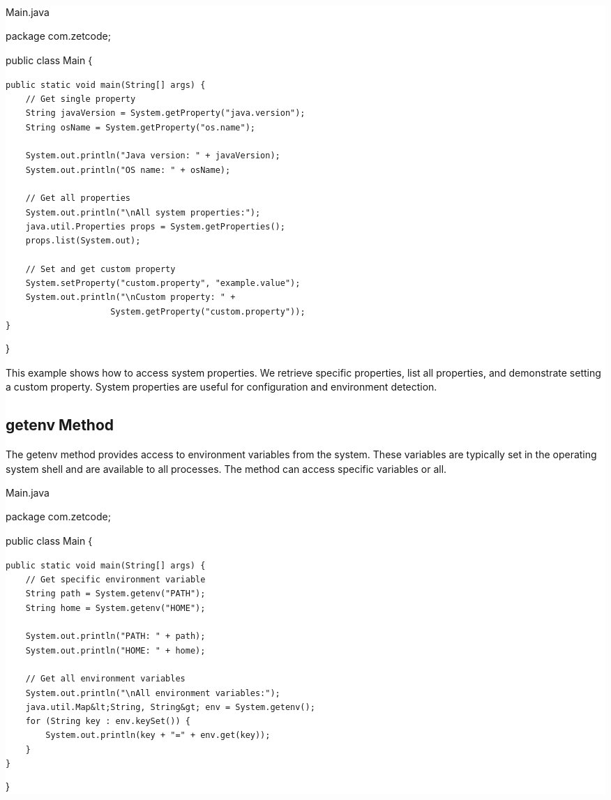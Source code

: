 Main.java
  

package com.zetcode;

public class Main {

    public static void main(String[] args) {
        // Get single property
        String javaVersion = System.getProperty("java.version");
        String osName = System.getProperty("os.name");
        
        System.out.println("Java version: " + javaVersion);
        System.out.println("OS name: " + osName);
        
        // Get all properties
        System.out.println("\nAll system properties:");
        java.util.Properties props = System.getProperties();
        props.list(System.out);
        
        // Set and get custom property
        System.setProperty("custom.property", "example.value");
        System.out.println("\nCustom property: " + 
                         System.getProperty("custom.property"));
    }
}

This example shows how to access system properties. We retrieve specific
properties, list all properties, and demonstrate setting a custom property.
System properties are useful for configuration and environment detection.

## getenv Method

The getenv method provides access to environment variables from the
system. These variables are typically set in the operating system shell and are
available to all processes. The method can access specific variables or all.

Main.java
  

package com.zetcode;

public class Main {

    public static void main(String[] args) {
        // Get specific environment variable
        String path = System.getenv("PATH");
        String home = System.getenv("HOME");
        
        System.out.println("PATH: " + path);
        System.out.println("HOME: " + home);
        
        // Get all environment variables
        System.out.println("\nAll environment variables:");
        java.util.Map&lt;String, String&gt; env = System.getenv();
        for (String key : env.keySet()) {
            System.out.println(key + "=" + env.get(key));
        }
    }
}
